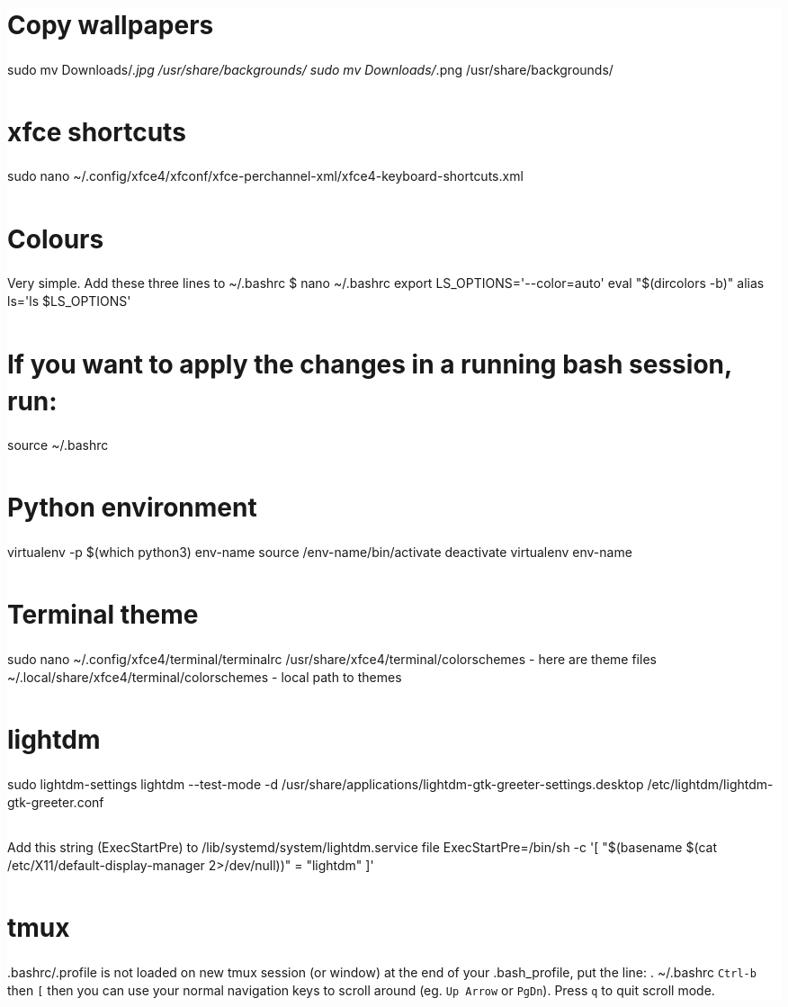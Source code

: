 # Copy wallpapers
sudo mv Downloads/*.jpg /usr/share/backgrounds/
sudo mv Downloads/*.png /usr/share/backgrounds/

# xfce shortcuts
sudo nano ~/.config/xfce4/xfconf/xfce-perchannel-xml/xfce4-keyboard-shortcuts.xml

# Colours 
Very simple. Add these three lines to ~/.bashrc
$ nano ~/.bashrc
export LS_OPTIONS='--color=auto'
eval "$(dircolors -b)"
alias ls='ls $LS_OPTIONS'

# If you want to apply the changes in a running bash session, run:
source ~/.bashrc

# Python environment
virtualenv -p $(which python3) env-name 
source /env-name/bin/activate 
deactivate
virtualenv env-name 

# Terminal theme
sudo nano ~/.config/xfce4/terminal/terminalrc
/usr/share/xfce4/terminal/colorschemes - here are theme files
~/.local/share/xfce4/terminal/colorschemes - local path to themes

# lightdm
sudo lightdm-settings
lightdm --test-mode -d
/usr/share/applications/lightdm-gtk-greeter-settings.desktop
/etc/lightdm/lightdm-gtk-greeter.conf
## 
Add this string (ExecStartPre) to /lib/systemd/system/lightdm.service file
ExecStartPre=/bin/sh -c '[ "$(basename $(cat /etc/X11/default-display-manager 2>/dev/null))" = "lightdm" ]'

# tmux
.bashrc/.profile is not loaded on new tmux session (or window) 
at the end of your .bash_profile, put the line:
. ~/.bashrc
`Ctrl-b` then `[` then you can use your normal navigation keys to scroll around (eg. `Up Arrow` or `PgDn`). Press `q` to quit scroll mode.
